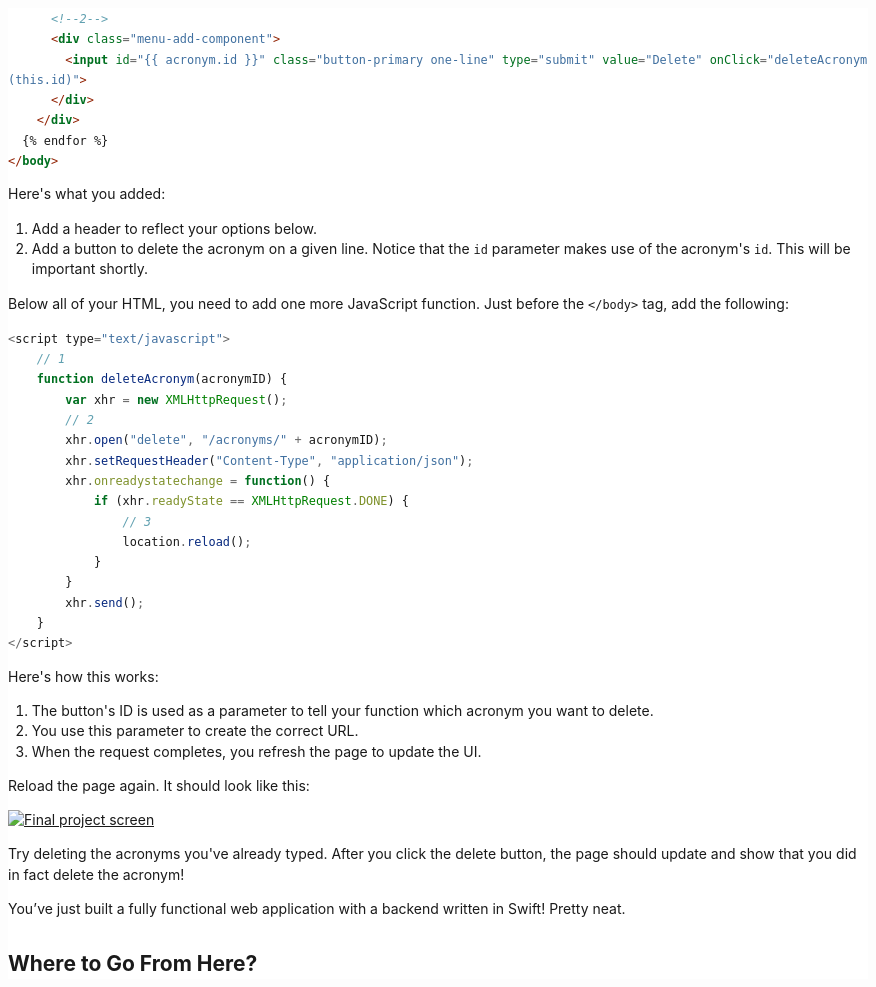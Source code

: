 ```html
      <!--2-->
      <div class="menu-add-component">
        <input id="{{ acronym.id }}" class="button-primary one-line" type="submit" value="Delete" onClick="deleteAcronym(this.id)">
      </div>
    </div>
  {% endfor %}
</body>
```

Here's what you added:

  1. Add a header to reflect your options below.
  2. Add a button to delete the acronym on a given line. Notice that the <code>id</code> parameter makes use of the acronym's <code>id</code>. This will be important shortly.

Below all of your HTML, you need to add one more JavaScript function. Just before the <code>&lt;/body&gt;</code> tag, add the following:

```javascript
<script type="text/javascript">
    // 1
    function deleteAcronym(acronymID) {
        var xhr = new XMLHttpRequest();
        // 2
        xhr.open("delete", "/acronyms/" + acronymID);
        xhr.setRequestHeader("Content-Type", "application/json");
        xhr.onreadystatechange = function() {
            if (xhr.readyState == XMLHttpRequest.DONE) {
                // 3
                location.reload();
            }
        }
        xhr.send();
    }
</script>
```

Here's how this works:

  1. The button's ID is used as a parameter to tell your function which acronym you want to delete.
  2. You use this parameter to create the correct URL.
  3. When the request completes, you refresh the page to update the UI.

Reload the page again. It should look like this:

<a href="https://koenig-media.raywenderlich.com/uploads/2018/03/Screen-Shot-2018-03-22-at-5.09.02-PM.png"><img src="https://koenig-media.raywenderlich.com/uploads/2018/03/Screen-Shot-2018-03-22-at-5.09.02-PM-650x430.png" alt="Final project screen" width="650" height="430" class="aligncenter size-large bordered wp-image-189720" /></a>

Try deleting the acronyms you've already typed. After you click the delete button, the page should update and show that you did in fact delete the acronym!

You’ve just built a fully functional web application with a backend written in Swift! Pretty neat.

## Where to Go From Here?
